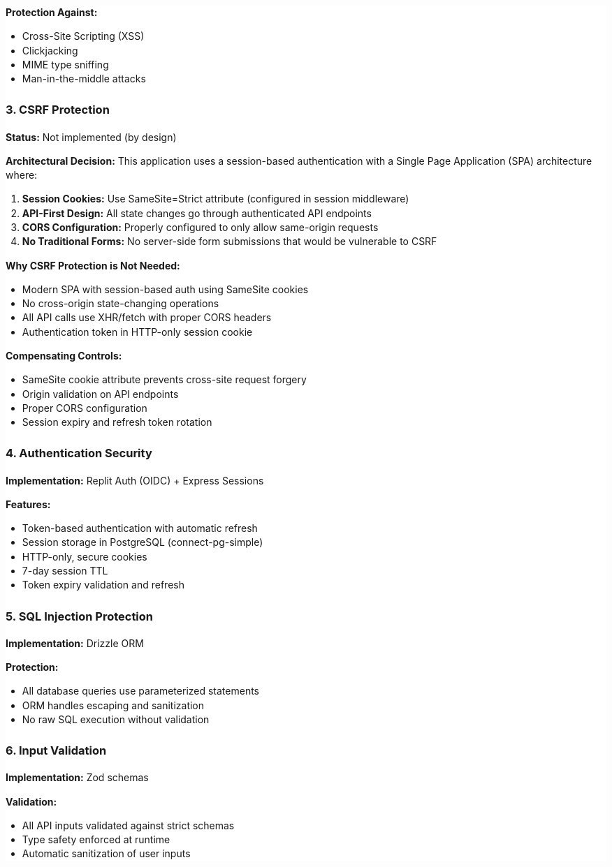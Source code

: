**Protection Against:**
- Cross-Site Scripting (XSS)
- Clickjacking
- MIME type sniffing
- Man-in-the-middle attacks

### 3. CSRF Protection
**Status:** Not implemented (by design)

**Architectural Decision:**
This application uses a session-based authentication with a Single Page Application (SPA) architecture where:

1. **Session Cookies:** Use SameSite=Strict attribute (configured in session middleware)
2. **API-First Design:** All state changes go through authenticated API endpoints
3. **CORS Configuration:** Properly configured to only allow same-origin requests
4. **No Traditional Forms:** No server-side form submissions that would be vulnerable to CSRF

**Why CSRF Protection is Not Needed:**
- Modern SPA with session-based auth using SameSite cookies
- No cross-origin state-changing operations
- All API calls use XHR/fetch with proper CORS headers
- Authentication token in HTTP-only session cookie

**Compensating Controls:**
- SameSite cookie attribute prevents cross-site request forgery
- Origin validation on API endpoints
- Proper CORS configuration
- Session expiry and refresh token rotation

### 4. Authentication Security
**Implementation:** Replit Auth (OIDC) + Express Sessions

**Features:**
- Token-based authentication with automatic refresh
- Session storage in PostgreSQL (connect-pg-simple)
- HTTP-only, secure cookies
- 7-day session TTL
- Token expiry validation and refresh

### 5. SQL Injection Protection
**Implementation:** Drizzle ORM

**Protection:**
- All database queries use parameterized statements
- ORM handles escaping and sanitization
- No raw SQL execution without validation

### 6. Input Validation
**Implementation:** Zod schemas

**Validation:**
- All API inputs validated against strict schemas
- Type safety enforced at runtime
- Automatic sanitization of user inputs
